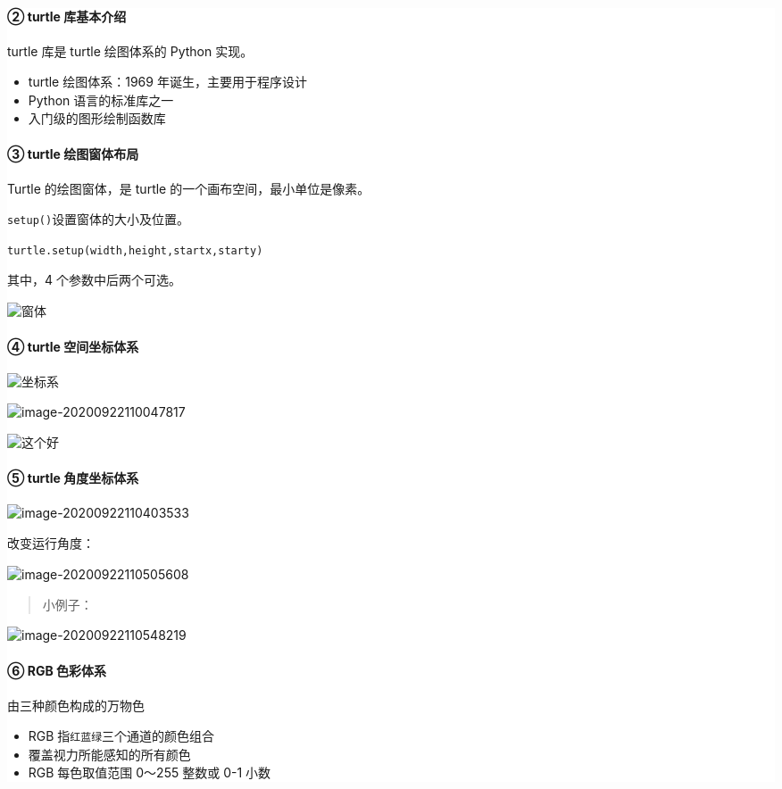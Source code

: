 #### ② turtle 库基本介绍

turtle 库是 turtle 绘图体系的 Python 实现。

* turtle 绘图体系：1969 年诞生，主要用于程序设计
* Python 语言的标准库之一
* 入门级的图形绘制函数库



#### ③ turtle 绘图窗体布局

Turtle 的绘图窗体，是 turtle 的一个画布空间，最小单位是像素。

`setup()`设置窗体的大小及位置。

```python
turtle.setup(width,height,startx,starty)
```

其中，4 个参数中后两个可选。



![窗体](https://gitee.com/wugenqiang/images/raw/master/01/image-20200922105804423.png)





#### ④ turtle 空间坐标体系

![坐标系](https://gitee.com/wugenqiang/images/raw/master/01/image-20200922105911223.png)



![image-20200922110047817](https://gitee.com/wugenqiang/images/raw/master/01/image-20200922110047817.png)



![这个好](https://gitee.com/wugenqiang/images/raw/master/01/image-20200922110214059.png)

#### ⑤ turtle 角度坐标体系

![image-20200922110403533](https://gitee.com/wugenqiang/images/raw/master/01/image-20200922110403533.png)

改变运行角度：

![image-20200922110505608](https://gitee.com/wugenqiang/images/raw/master/01/image-20200922110505608.png)

> 小例子：

![image-20200922110548219](https://gitee.com/wugenqiang/images/raw/master/01/image-20200922110548219.png)



#### ⑥ RGB 色彩体系

由三种颜色构成的万物色

* RGB 指`红蓝绿`三个通道的颜色组合
* 覆盖视力所能感知的所有颜色
* RGB 每色取值范围 0～255 整数或 0-1 小数
